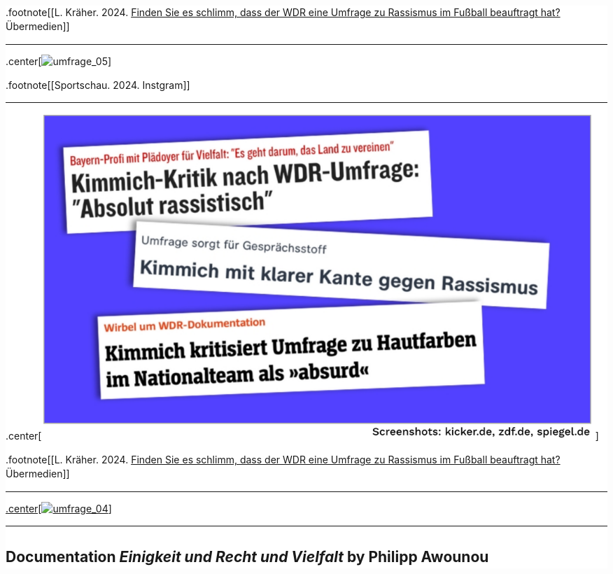 .footnote[[L. Kräher. 2024. [Finden Sie es schlimm, dass der WDR eine Umfrage zu Rassismus im Fußball beauftragt hat?](https://uebermedien.de/95764/finden-sie-es-schlimm-dass-der-wdr-eine-umfrage-zu-rassismus-im-fussball-beauftragt-hat/) Übermedien]]

---


.center[<img src="../02_scripts/img/07/umfrage_05.png" alt="umfrage_05" style="width:45%;">]

.footnote[[Sportschau. 2024. Instgram]]


---

.center[<img src="../02_scripts/img/07/umfrage_03.png" alt="umfrage_03" style="width:92%;">]

.footnote[[L. Kräher. 2024. [Finden Sie es schlimm, dass der WDR eine Umfrage zu Rassismus im Fußball beauftragt hat?](https://uebermedien.de/95764/finden-sie-es-schlimm-dass-der-wdr-eine-umfrage-zu-rassismus-im-fussball-beauftragt-hat/) Übermedien]]

---

[.center[<img src="../02_scripts/img/07/umfrage_04.png" alt="umfrage_04" style="width:92%;">]](https://www.ardmediathek.de/video/Y3JpZDovL2Rhc2Vyc3RlLmRlL3Nwb3J0c2NoYXUvMjAyNC0wNi0wNV8yMS0zMC1NRVNa)


---
## Documentation *Einigkeit und Recht und Vielfalt* by Philipp Awounou 

